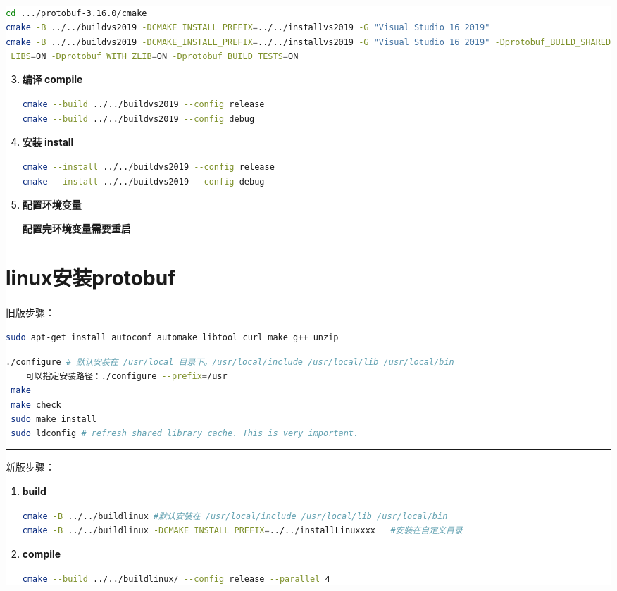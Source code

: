    ```bash
   cd .../protobuf-3.16.0/cmake
   cmake -B ../../buildvs2019 -DCMAKE_INSTALL_PREFIX=../../installvs2019 -G "Visual Studio 16 2019"
   cmake -B ../../buildvs2019 -DCMAKE_INSTALL_PREFIX=../../installvs2019 -G "Visual Studio 16 2019" -Dprotobuf_BUILD_SHARED_LIBS=ON -Dprotobuf_WITH_ZLIB=ON -Dprotobuf_BUILD_TESTS=ON
   ```

3. **编译 compile**

   ```bash
   cmake --build ../../buildvs2019 --config release
   cmake --build ../../buildvs2019 --config debug
   ```

   

4. **安装 install**

   ```bash
   cmake --install ../../buildvs2019 --config release
   cmake --install ../../buildvs2019 --config debug
   ```

5. **配置环境变量**

   **配置完环境变量需要重启**



# linux安装protobuf

旧版步骤：

```bash
sudo apt-get install autoconf automake libtool curl make g++ unzip
```

```bash
./configure # 默认安装在 /usr/local 目录下。/usr/local/include /usr/local/lib /usr/local/bin
	可以指定安装路径：./configure --prefix=/usr
 make
 make check
 sudo make install
 sudo ldconfig # refresh shared library cache. This is very important.
```

----------------------------------------------

新版步骤：

1. **build**

   ```bash
   cmake -B ../../buildlinux #默认安装在 /usr/local/include /usr/local/lib /usr/local/bin
   cmake -B ../../buildlinux -DCMAKE_INSTALL_PREFIX=../../installLinuxxxx	#安装在自定义目录
   ```

   

2. **compile**

   ```bash
   cmake --build ../../buildlinux/ --config release --parallel 4
   ```
